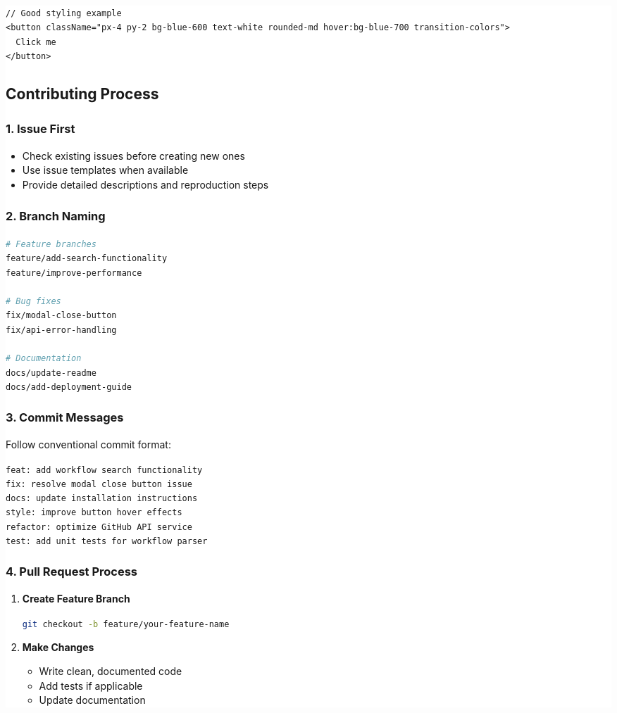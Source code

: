 ```tsx
// Good styling example
<button className="px-4 py-2 bg-blue-600 text-white rounded-md hover:bg-blue-700 transition-colors">
  Click me
</button>
```

## Contributing Process

### 1. Issue First
- Check existing issues before creating new ones
- Use issue templates when available
- Provide detailed descriptions and reproduction steps

### 2. Branch Naming
```bash
# Feature branches
feature/add-search-functionality
feature/improve-performance

# Bug fixes
fix/modal-close-button
fix/api-error-handling

# Documentation
docs/update-readme
docs/add-deployment-guide
```

### 3. Commit Messages
Follow conventional commit format:

```bash
feat: add workflow search functionality
fix: resolve modal close button issue
docs: update installation instructions
style: improve button hover effects
refactor: optimize GitHub API service
test: add unit tests for workflow parser
```

### 4. Pull Request Process

1. **Create Feature Branch**
   ```bash
   git checkout -b feature/your-feature-name
   ```

2. **Make Changes**
   - Write clean, documented code
   - Add tests if applicable
   - Update documentation
